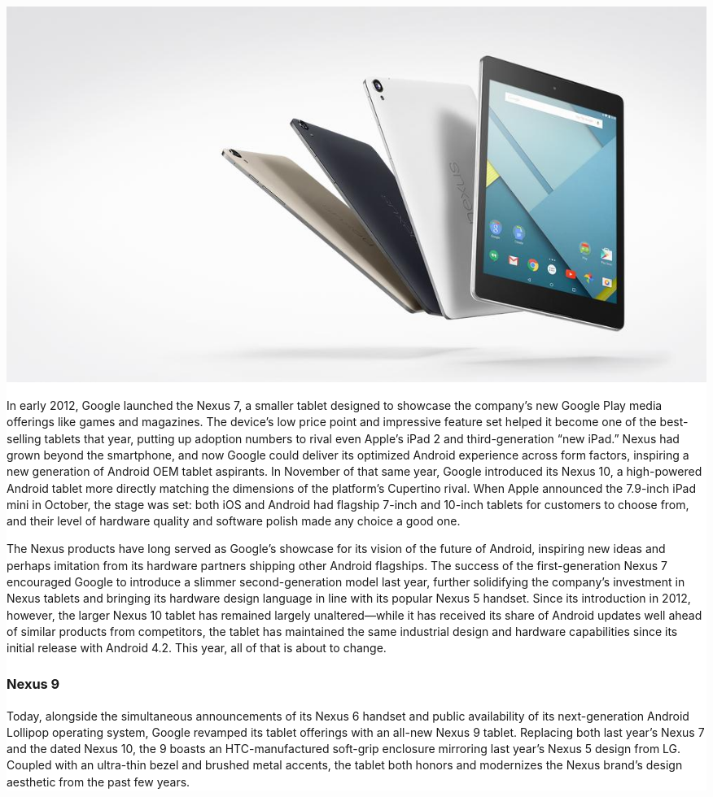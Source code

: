 ![](../assets/floating-nexus-9.jpeg)

In early 2012, Google launched the Nexus 7, a smaller tablet designed to showcase the company’s new Google Play media offerings like games and magazines. The device’s low price point and impressive feature set helped it become one of the best-selling tablets that year, putting up adoption numbers to rival even Apple’s iPad 2 and third-generation “new iPad.” Nexus had grown beyond the smartphone, and now Google could deliver its optimized Android experience across form factors, inspiring a new generation of Android OEM tablet aspirants. In November of that same year, Google introduced its Nexus 10, a high-powered Android tablet more directly matching the dimensions of the platform’s Cupertino rival. When Apple announced the 7.9-inch iPad mini in October, the stage was set: both iOS and Android had flagship 7-inch and 10-inch tablets for customers to choose from, and their level of hardware quality and software polish made any choice a good one.

The Nexus products have long served as Google’s showcase for its vision of the future of Android, inspiring new ideas and perhaps imitation from its hardware partners shipping other Android flagships. The success of the first-generation Nexus 7 encouraged Google to introduce a slimmer second-generation model last year, further solidifying the company’s investment in Nexus tablets and bringing its hardware design language in line with its popular Nexus 5 handset. Since its introduction in 2012, however, the larger Nexus 10 tablet has remained largely unaltered—while it has received its share of Android updates well ahead of similar products from competitors, the tablet has maintained the same industrial design and hardware capabilities since its initial release with Android 4.2. This year, all of that is about to change.

### Nexus 9

Today, alongside the simultaneous announcements of its Nexus 6 handset and public availability of its next-generation Android Lollipop operating system, Google revamped its tablet offerings with an all-new Nexus 9 tablet. Replacing both last year’s Nexus 7 and the dated Nexus 10, the 9 boasts an HTC-manufactured soft-grip enclosure mirroring last year’s Nexus 5 design from LG. Coupled with an ultra-thin bezel and brushed metal accents, the tablet both honors and modernizes the Nexus brand’s design aesthetic from the past few years.
